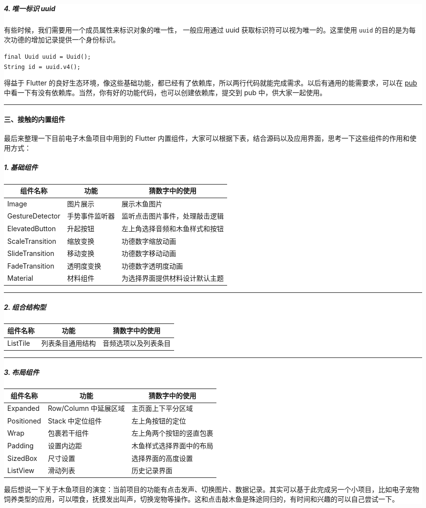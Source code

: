 ##### 4. 唯一标识 uuid

有些时候，我们需要用一个成员属性来标识对象的唯一性， 一般应用通过 uuid 获取标识符可以视为唯一的。这里使用 `uuid` 的目的是为每次功德的增加记录提供一个身份标识。

```
final Uuid uuid = Uuid();
String id = uuid.v4();

```

得益于 Flutter 的良好生态环境，像这些基础功能，都已经有了依赖库，所以两行代码就能完成需求。以后有通用的能需要求，可以在 [pub](https://pub.flutter-io.cn/) 中看一下有没有依赖库。当然，你有好的功能代码，也可以创建依赖库，提交到 pub 中，供大家一起使用。

---

#### 三、接触的内置组件

最后来整理一下目前电子木鱼项目中用到的 Flutter 内置组件，大家可以根据下表，结合源码以及应用界面，思考一下这些组件的作用和使用方式：

##### 1. 基础组件

| 组件名称 | 功能 | 猜数字中的使用 |
| --- | --- | --- |
| Image | 图片展示 | 展示木鱼图片 |
| GestureDetector | 手势事件监听器 | 监听点击图片事件，处理敲击逻辑 |
| ElevatedButton | 升起按钮 | 左上角选择音频和木鱼样式和按钮 |
| ScaleTransition | 缩放变换 | 功德数字缩放动画 |
| SlideTransition | 移动变换 | 功德数字移动动画 |
| FadeTransition | 透明度变换 | 功德数字透明度动画 |
| Material | 材料组件 | 为选择界面提供材料设计默认主题 |

---

##### 2. 组合结构型

| 组件名称 | 功能 | 猜数字中的使用 |
| --- | --- | --- |
| ListTile | 列表条目通用结构 | 音频选项以及列表条目 |

---

##### 3. 布局组件

| 组件名称 | 功能 | 猜数字中的使用 |
| --- | --- | --- |
| Expanded | Row/Column 中延展区域 | 主页面上下平分区域 |
| Positioned | Stack 中定位组件 | 左上角按钮的定位 |
| Wrap | 包裹若干组件 | 左上角两个按钮的竖直包裹 |
| Padding | 设置内边距 | 木鱼样式选择界面中的布局 |
| SizedBox | 尺寸设置 | 选择界面的高度设置 |
| ListView | 滑动列表 | 历史记录界面 |

最后想说一下关于木鱼项目的演变：当前项目的功能有点击发声、切换图片、数据记录。其实可以基于此完成另一个小项目，比如电子宠物饲养类型的应用，可以喂食，抚摸发出叫声，切换宠物等操作。这和点击敲木鱼是殊途同归的，有时间和兴趣的可以自己尝试一下。